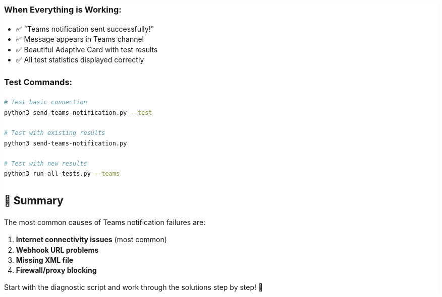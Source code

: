 ### **When Everything is Working:**
- ✅ "Teams notification sent successfully!"
- ✅ Message appears in Teams channel
- ✅ Beautiful Adaptive Card with test results
- ✅ All test statistics displayed correctly

### **Test Commands:**
```bash
# Test basic connection
python3 send-teams-notification.py --test

# Test with existing results
python3 send-teams-notification.py

# Test with new results
python3 run-all-tests.py --teams
```

## 🎉 **Summary**

The most common causes of Teams notification failures are:
1. **Internet connectivity issues** (most common)
2. **Webhook URL problems**
3. **Missing XML file**
4. **Firewall/proxy blocking**

Start with the diagnostic script and work through the solutions step by step! 🚀
